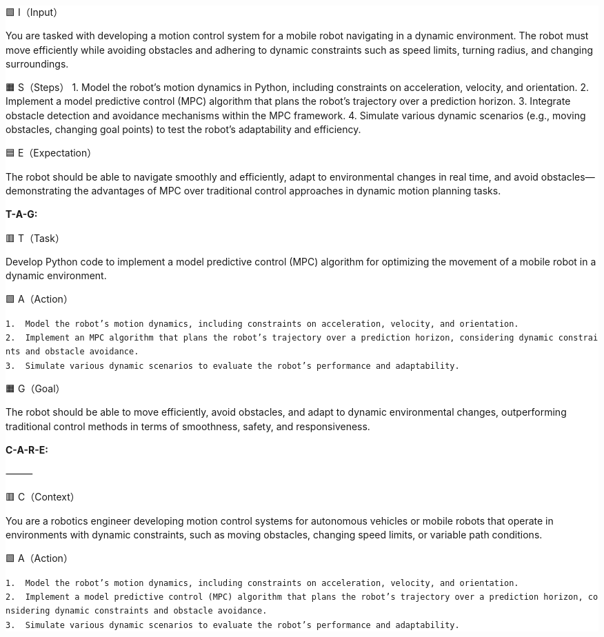 🟩 I（Input）

You are tasked with developing a motion control system for a mobile robot navigating in a dynamic environment. The robot must move efficiently while avoiding obstacles and adhering to dynamic constraints such as speed limits, turning radius, and changing surroundings.

🟧 S（Steps）
	1.	Model the robot’s motion dynamics in Python, including constraints on acceleration, velocity, and orientation.
	2.	Implement a model predictive control (MPC) algorithm that plans the robot’s trajectory over a prediction horizon.
	3.	Integrate obstacle detection and avoidance mechanisms within the MPC framework.
	4.	Simulate various dynamic scenarios (e.g., moving obstacles, changing goal points) to test the robot’s adaptability and efficiency.

🟦 E（Expectation）

The robot should be able to navigate smoothly and efficiently, adapt to environmental changes in real time, and avoid obstacles—demonstrating the advantages of MPC over traditional control approaches in dynamic motion planning tasks.  

**T-A-G:**

🟥 T（Task）

Develop Python code to implement a model predictive control (MPC) algorithm for optimizing the movement of a mobile robot in a dynamic environment.

🟩 A（Action）

	1.	Model the robot’s motion dynamics, including constraints on acceleration, velocity, and orientation.
	2.	Implement an MPC algorithm that plans the robot’s trajectory over a prediction horizon, considering dynamic constraints and obstacle avoidance.
	3.	Simulate various dynamic scenarios to evaluate the robot’s performance and adaptability.

🟧 G（Goal）

The robot should be able to move efficiently, avoid obstacles, and adapt to dynamic environmental changes, outperforming traditional control methods in terms of smoothness, safety, and responsiveness.

**C-A-R-E:**

⸻

🟥 C（Context）

You are a robotics engineer developing motion control systems for autonomous vehicles or mobile robots that operate in environments with dynamic constraints, such as moving obstacles, changing speed limits, or variable path conditions.

🟩 A（Action）

	1.	Model the robot’s motion dynamics, including constraints on acceleration, velocity, and orientation.
	2.	Implement a model predictive control (MPC) algorithm that plans the robot’s trajectory over a prediction horizon, considering dynamic constraints and obstacle avoidance.
	3.	Simulate various dynamic scenarios to evaluate the robot’s performance and adaptability.
